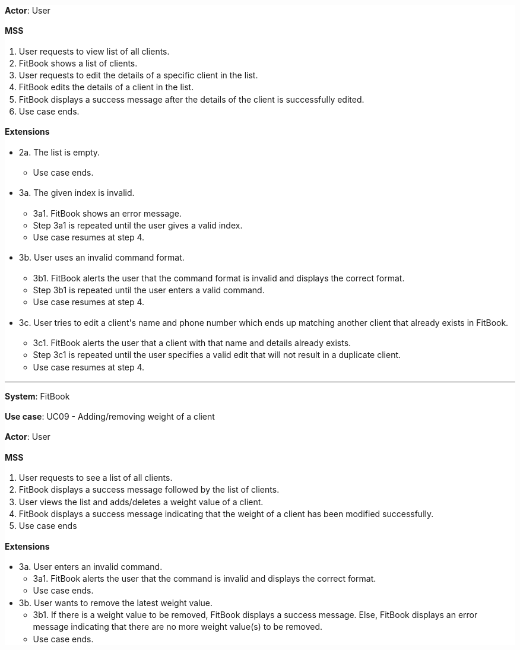 **Actor**: User

**MSS**

1. User requests to view list of all clients.
1. FitBook shows a list of clients.
1. User requests to edit the details of a specific client in the list.
1. FitBook edits the details of a client in the list.
1. FitBook displays a success message after the details of the client is successfully edited.
1. Use case ends.

**Extensions**

* 2a. The list is empty.
    * Use case ends.

* 3a. The given index is invalid.
    * 3a1. FitBook shows an error message.
    * Step 3a1 is repeated until the user gives a valid index.
    * Use case resumes at step 4.

* 3b. User uses an invalid command format.
    * 3b1. FitBook alerts the user that the command format is invalid and displays the correct format.
    * Step 3b1 is repeated until the user enters a valid command.
    * Use case resumes at step 4.

* 3c. User tries to edit a client's name and phone number which ends up matching another client that already exists in FitBook.
    * 3c1. FitBook alerts the user that a client with that name and details already exists.
    * Step 3c1 is repeated until the user specifies a valid edit that will not result in a duplicate client.
    * Use case resumes at step 4.

<hr>

**System**: FitBook

**Use case**: UC09 - Adding/removing weight of a client

**Actor**: User

**MSS**

1. User requests to see a list of all clients.
1. FitBook displays a success message followed by the list of clients.
1. User views the list and adds/deletes a weight value of a client.
1. FitBook displays a success message indicating that the weight of a client has been modified successfully.
1. Use case ends

**Extensions**

* 3a. User enters an invalid command.
    * 3a1. FitBook alerts the user that the command is invalid and displays the correct format.
    * Use case ends.
* 3b. User wants to remove the latest weight value.
    * 3b1. If there is a weight value to be removed, FitBook displays a success message. Else, FitBook displays an error message indicating that there are no more weight value(s) to be removed.
    * Use case ends.
